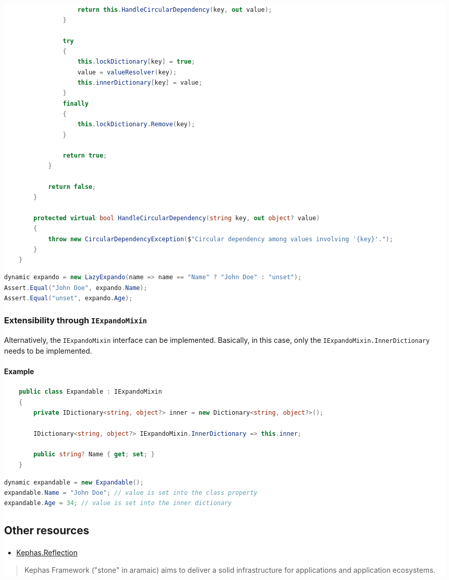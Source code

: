 ```csharp
                    return this.HandleCircularDependency(key, out value);
                }

                try
                {
                    this.lockDictionary[key] = true;
                    value = valueResolver(key);
                    this.innerDictionary[key] = value;
                }
                finally
                {
                    this.lockDictionary.Remove(key);
                }

                return true;
            }

            return false;
        }

        protected virtual bool HandleCircularDependency(string key, out object? value)
        {
            throw new CircularDependencyException($"Circular dependency among values involving '{key}'.");
        }
    }
```

```csharp
dynamic expando = new LazyExpando(name => name == "Name" ? "John Doe" : "unset");
Assert.Equal("John Doe", expando.Name);
Assert.Equal("unset", expando.Age);
```

### Extensibility through ```IExpandoMixin```

Alternatively, the ```IExpandoMixin``` interface can be implemented. Basically, in this case, only the ```IExpandoMixin.InnerDictionary``` needs to be implemented.

#### Example

```csharp
    public class Expandable : IExpandoMixin
    {
        private IDictionary<string, object?> inner = new Dictionary<string, object?>();

        IDictionary<string, object?> IExpandoMixin.InnerDictionary => this.inner;

        public string? Name { get; set; }
    }
```

```csharp
dynamic expandable = new Expandable();
expandable.Name = "John Doe"; // value is set into the class property
expandable.Age = 34; // value is set into the inner dictionary
```

## Other resources

* [Kephas.Reflection](https://www.nuget.org/packages/Kephas.Reflection)


> Kephas Framework ("stone" in aramaic) aims to deliver a solid infrastructure for applications and application ecosystems.
